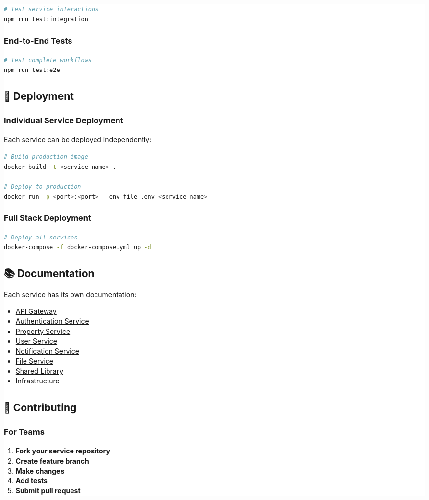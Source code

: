 ```bash
# Test service interactions
npm run test:integration
```

### End-to-End Tests

```bash
# Test complete workflows
npm run test:e2e
```

## 🚀 Deployment

### Individual Service Deployment

Each service can be deployed independently:

```bash
# Build production image
docker build -t <service-name> .

# Deploy to production
docker run -p <port>:<port> --env-file .env <service-name>
```

### Full Stack Deployment

```bash
# Deploy all services
docker-compose -f docker-compose.yml up -d
```

## 📚 Documentation

Each service has its own documentation:

- [API Gateway](./api-gateway/README.md)
- [Authentication Service](./auth-service/README.md)
- [Property Service](./property-service/README.md)
- [User Service](./user-service/README.md)
- [Notification Service](./notification-service/README.md)
- [File Service](./file-service/README.md)
- [Shared Library](./shared-lib/README.md)
- [Infrastructure](./infrastructure/README.md)

## 🤝 Contributing

### For Teams

1. **Fork your service repository**
2. **Create feature branch**
3. **Make changes**
4. **Add tests**
5. **Submit pull request**
